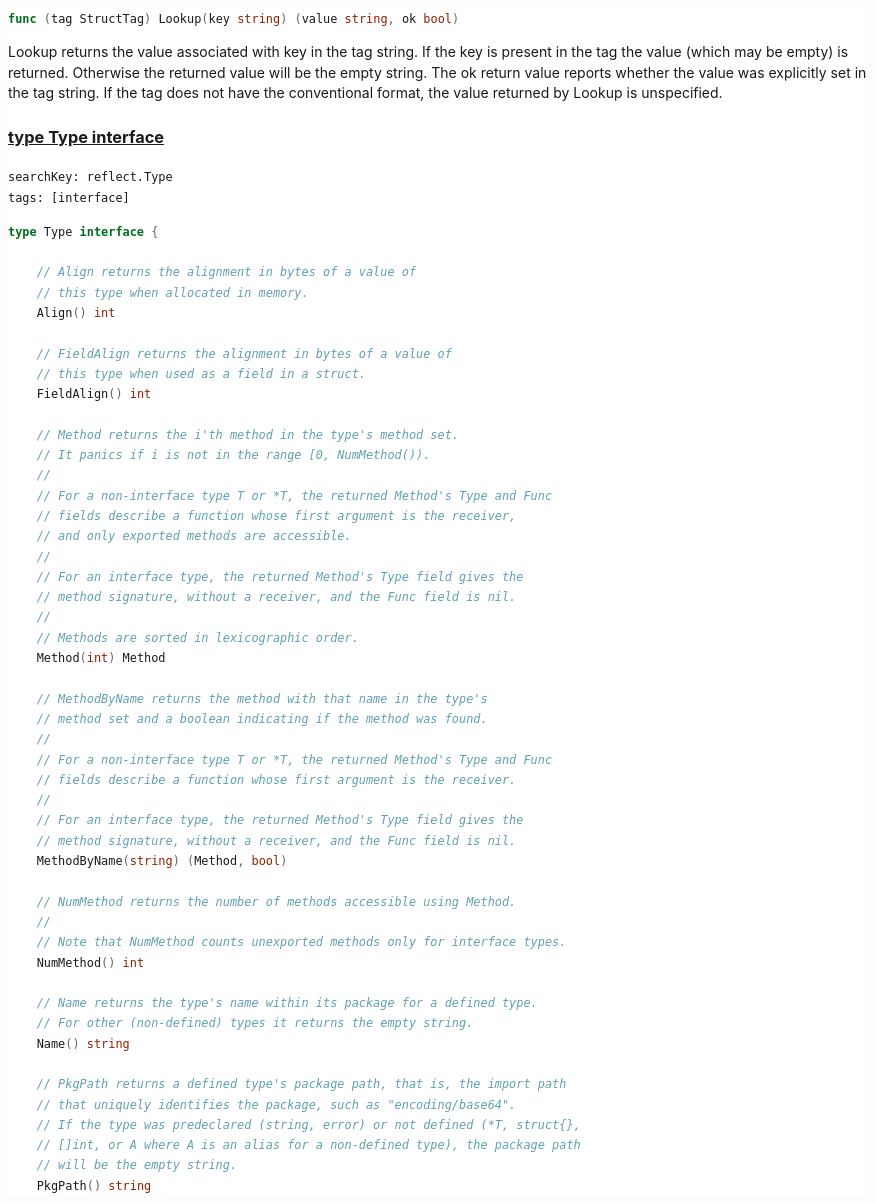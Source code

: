 ```Go
func (tag StructTag) Lookup(key string) (value string, ok bool)
```

Lookup returns the value associated with key in the tag string. If the key is present in the tag the value (which may be empty) is returned. Otherwise the returned value will be the empty string. The ok return value reports whether the value was explicitly set in the tag string. If the tag does not have the conventional format, the value returned by Lookup is unspecified. 

### <a id="Type" href="#Type">type Type interface</a>

```
searchKey: reflect.Type
tags: [interface]
```

```Go
type Type interface {

	// Align returns the alignment in bytes of a value of
	// this type when allocated in memory.
	Align() int

	// FieldAlign returns the alignment in bytes of a value of
	// this type when used as a field in a struct.
	FieldAlign() int

	// Method returns the i'th method in the type's method set.
	// It panics if i is not in the range [0, NumMethod()).
	//
	// For a non-interface type T or *T, the returned Method's Type and Func
	// fields describe a function whose first argument is the receiver,
	// and only exported methods are accessible.
	//
	// For an interface type, the returned Method's Type field gives the
	// method signature, without a receiver, and the Func field is nil.
	//
	// Methods are sorted in lexicographic order.
	Method(int) Method

	// MethodByName returns the method with that name in the type's
	// method set and a boolean indicating if the method was found.
	//
	// For a non-interface type T or *T, the returned Method's Type and Func
	// fields describe a function whose first argument is the receiver.
	//
	// For an interface type, the returned Method's Type field gives the
	// method signature, without a receiver, and the Func field is nil.
	MethodByName(string) (Method, bool)

	// NumMethod returns the number of methods accessible using Method.
	//
	// Note that NumMethod counts unexported methods only for interface types.
	NumMethod() int

	// Name returns the type's name within its package for a defined type.
	// For other (non-defined) types it returns the empty string.
	Name() string

	// PkgPath returns a defined type's package path, that is, the import path
	// that uniquely identifies the package, such as "encoding/base64".
	// If the type was predeclared (string, error) or not defined (*T, struct{},
	// []int, or A where A is an alias for a non-defined type), the package path
	// will be the empty string.
	PkgPath() string

```